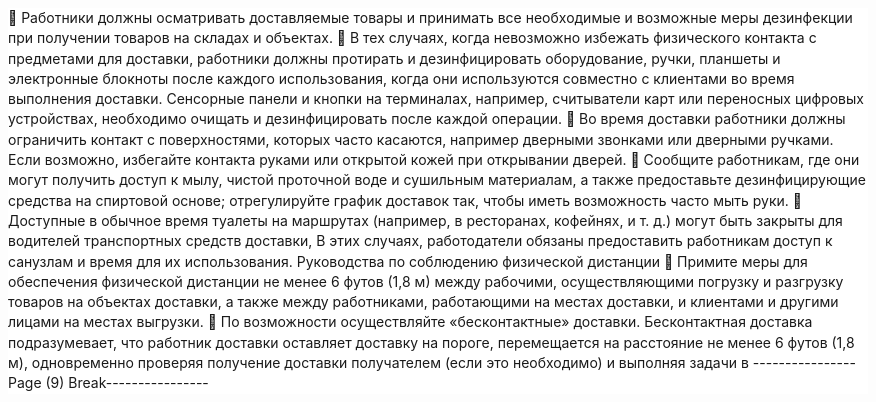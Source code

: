   
 
 
  
   
 
 
 
 
   
 
  
 
  
 
  
 
 
 
 
   
  
 
 
 
 
 
 
 
 
  
   
 
 
 
  
 
 
 
 Работники должны осматривать доставляемые товары и принимать 
все необходимые и возможные меры дезинфекции при получении 
товаров на складах и объектах. 
 В тех случаях, когда невозможно избежать физического контакта с 
предметами для доставки, работники должны протирать и 
дезинфицировать оборудование, ручки, планшеты и электронные 
блокноты после каждого использования, когда они используются 
совместно с клиентами во время выполнения доставки. Сенсорные 
панели и кнопки на терминалах, например, считыватели карт или 
переносных цифровых устройствах, необходимо очищать и 
дезинфицировать после каждой операции. 
 Во время доставки работники должны ограничить контакт с 
поверхностями, которых часто касаются, например дверными 
звонками или дверными ручками. Если возможно, избегайте 
контакта руками или открытой кожей при открывании дверей. 
 Сообщите работникам, где они могут получить доступ к мылу, 
чистой проточной воде и сушильным материалам, а также 
предоставьте дезинфицирующие средства на спиртовой основе; 
отрегулируйте график доставок так, чтобы иметь возможность 
часто мыть руки. 
 Доступные в обычное время туалеты на маршрутах (например, в 
ресторанах, кофейнях, и т. д.) могут быть закрыты для водителей 
транспортных средств доставки, В этих случаях, работодатели 
обязаны предоставить работникам доступ к санузлам и время для 
их использования. 
Руководства по соблюдению физической 
дистанции 
 Примите меры для обеспечения физической дистанции не менее 6 
футов (1,8 м) между рабочими, осуществляющими погрузку и 
разгрузку товаров на объектах доставки, а также между 
работниками, работающими на местах доставки, и клиентами и 
другими лицами на местах выгрузки. 
 По возможности осуществляйте «бесконтактные» доставки. 
Бесконтактная доставка подразумевает, что работник доставки 
оставляет доставку на пороге, перемещается на расстояние не 
менее 6 футов (1,8 м), одновременно проверяя получение доставки 
получателем (если это необходимо) и выполняя задачи в 
----------------Page (9) Break----------------
 